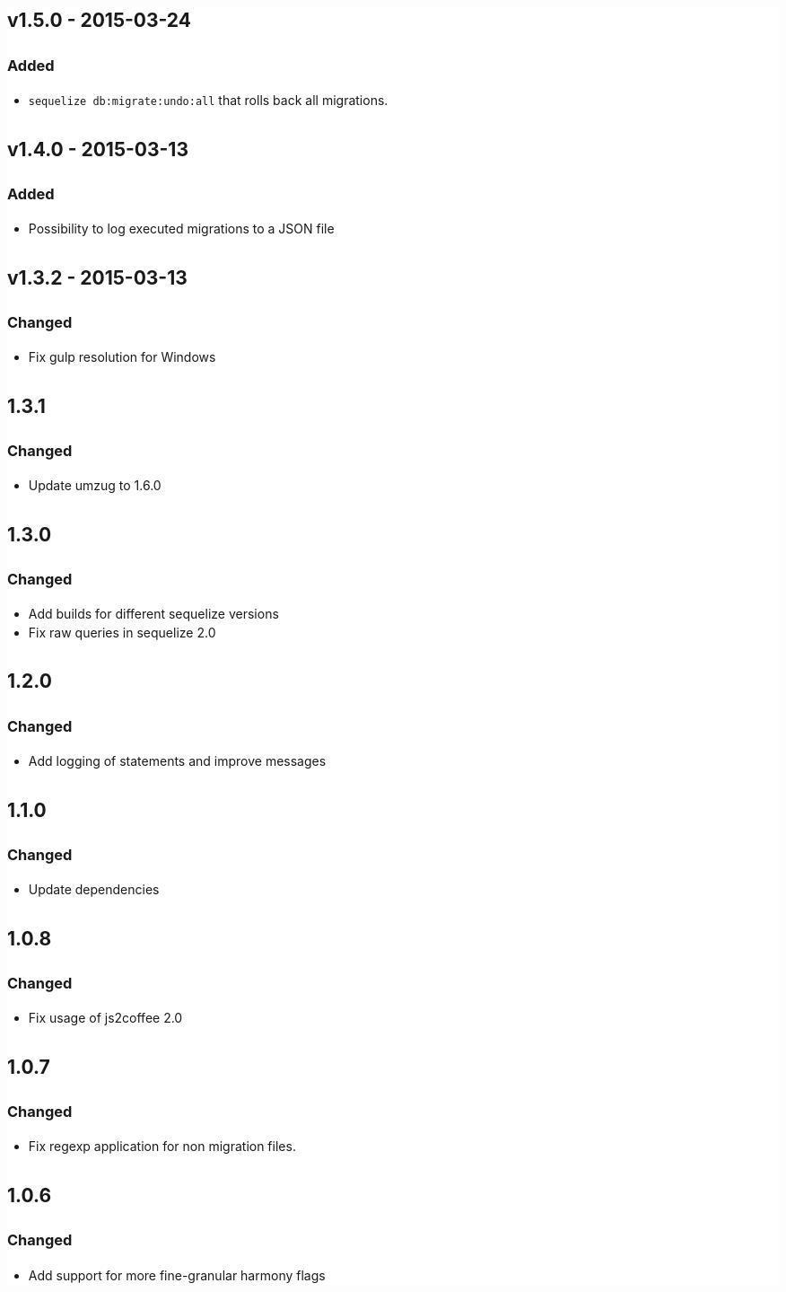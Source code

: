 ## v1.5.0 - 2015-03-24
### Added
- `sequelize db:migrate:undo:all` that rolls back all migrations.

## v1.4.0 - 2015-03-13
### Added
- Possibility to log executed migrations to a JSON file

## v1.3.2 - 2015-03-13
### Changed
- Fix gulp resolution for Windows

## 1.3.1
### Changed
- Update umzug to 1.6.0

## 1.3.0
### Changed
- Add builds for different sequelize versions
- Fix raw queries in sequelize 2.0

## 1.2.0
### Changed
- Add logging of statements and improve messages

## 1.1.0
### Changed
- Update dependencies

## 1.0.8
### Changed
- Fix usage of js2coffee 2.0

## 1.0.7
### Changed
- Fix regexp application for non migration files.

## 1.0.6
### Changed
- Add support for more fine-granular harmony flags
